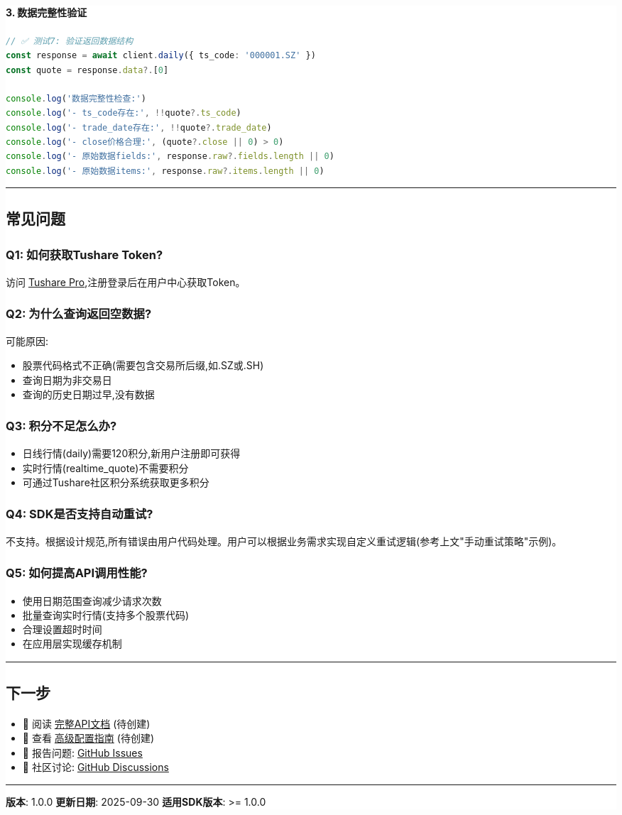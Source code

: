 #### 3. 数据完整性验证

```typescript
// ✅ 测试7: 验证返回数据结构
const response = await client.daily({ ts_code: '000001.SZ' })
const quote = response.data?.[0]

console.log('数据完整性检查:')
console.log('- ts_code存在:', !!quote?.ts_code)
console.log('- trade_date存在:', !!quote?.trade_date)
console.log('- close价格合理:', (quote?.close || 0) > 0)
console.log('- 原始数据fields:', response.raw?.fields.length || 0)
console.log('- 原始数据items:', response.raw?.items.length || 0)
```

---

## 常见问题

### Q1: 如何获取Tushare Token?
访问 [Tushare Pro](https://tushare.pro),注册登录后在用户中心获取Token。

### Q2: 为什么查询返回空数据?
可能原因:
- 股票代码格式不正确(需要包含交易所后缀,如.SZ或.SH)
- 查询日期为非交易日
- 查询的历史日期过早,没有数据

### Q3: 积分不足怎么办?
- 日线行情(daily)需要120积分,新用户注册即可获得
- 实时行情(realtime_quote)不需要积分
- 可通过Tushare社区积分系统获取更多积分

### Q4: SDK是否支持自动重试?
不支持。根据设计规范,所有错误由用户代码处理。用户可以根据业务需求实现自定义重试逻辑(参考上文"手动重试策略"示例)。

### Q5: 如何提高API调用性能?
- 使用日期范围查询减少请求次数
- 批量查询实时行情(支持多个股票代码)
- 合理设置超时时间
- 在应用层实现缓存机制

---

## 下一步

- 📖 阅读 [完整API文档](./API.md) (待创建)
- 🔧 查看 [高级配置指南](./ADVANCED.md) (待创建)
- 🐛 报告问题: [GitHub Issues](https://github.com/your-repo/issues)
- 💬 社区讨论: [GitHub Discussions](https://github.com/your-repo/discussions)

---

**版本**: 1.0.0
**更新日期**: 2025-09-30
**适用SDK版本**: >= 1.0.0